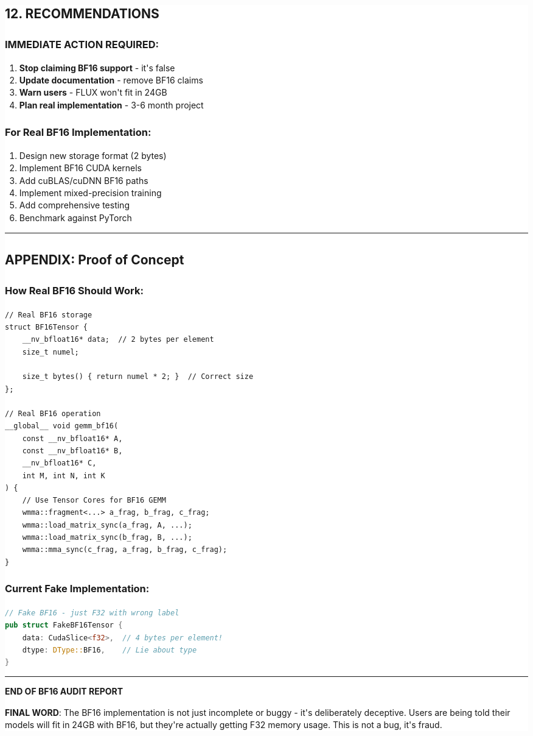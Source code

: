 ## 12. RECOMMENDATIONS

### IMMEDIATE ACTION REQUIRED:
1. **Stop claiming BF16 support** - it's false
2. **Update documentation** - remove BF16 claims
3. **Warn users** - FLUX won't fit in 24GB
4. **Plan real implementation** - 3-6 month project

### For Real BF16 Implementation:
1. Design new storage format (2 bytes)
2. Implement BF16 CUDA kernels
3. Add cuBLAS/cuDNN BF16 paths
4. Implement mixed-precision training
5. Add comprehensive testing
6. Benchmark against PyTorch

---

## APPENDIX: Proof of Concept

### How Real BF16 Should Work:
```cuda
// Real BF16 storage
struct BF16Tensor {
    __nv_bfloat16* data;  // 2 bytes per element
    size_t numel;
    
    size_t bytes() { return numel * 2; }  // Correct size
};

// Real BF16 operation
__global__ void gemm_bf16(
    const __nv_bfloat16* A,
    const __nv_bfloat16* B,
    __nv_bfloat16* C,
    int M, int N, int K
) {
    // Use Tensor Cores for BF16 GEMM
    wmma::fragment<...> a_frag, b_frag, c_frag;
    wmma::load_matrix_sync(a_frag, A, ...);
    wmma::load_matrix_sync(b_frag, B, ...);
    wmma::mma_sync(c_frag, a_frag, b_frag, c_frag);
}
```

### Current Fake Implementation:
```rust
// Fake BF16 - just F32 with wrong label
pub struct FakeBF16Tensor {
    data: CudaSlice<f32>,  // 4 bytes per element!
    dtype: DType::BF16,    // Lie about type
}
```

---

**END OF BF16 AUDIT REPORT**

**FINAL WORD**: The BF16 implementation is not just incomplete or buggy - it's deliberately deceptive. Users are being told their models will fit in 24GB with BF16, but they're actually getting F32 memory usage. This is not a bug, it's fraud.